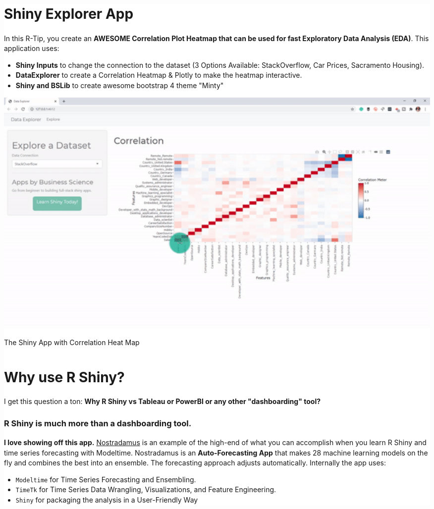 
<h1>Shiny Explorer App</h1>

<p>In this R-Tip, you create an <strong>AWESOME Correlation Plot Heatmap that can be used for fast Exploratory Data Analysis (EDA)</strong>. This application uses:</p>

<ul>
    <li><strong>Shiny Inputs</strong> to change the connection to the dataset (3 Options Available: StackOverflow, Car Prices, Sacramento Housing).</li>
    <li><strong>DataExplorer</strong> to create a Correlation Heatmap & Plotly to make the heatmap interactive.</li>
    <li><strong>Shiny and BSLib</strong> to create awesome bootstrap 4 theme "Minty"</li>
</ul>

<img src="/assets/2021-03-16-Intro-R-Shiny/Heat_Map.gif" width="100%">

<p>The Shiny App with Correlation Heat Map</p>

<h1>Why use R Shiny?</h1>

<p>I get this question a ton: <strong>Why R Shiny vs Tableau or PowerBI or any other "dashboarding" tool?</strong></p>

<h3>R Shiny is much more than a dashboarding tool.</h3>

<p><strong>I love showing off this app.</strong> <a href="https://business-science.shinyapps.io/nostradamus/">Nostradamus</a> is an example of the high-end of what you can accomplish when you learn R Shiny and time series forecasting with Modeltime. 
    Nostradamus is an <strong>Auto-Forecasting App</strong> that makes 28 machine learning models on the fly and combines the best into an ensemble. The forecasting approach adjusts automatically. Internally the app uses:</p>

<ul>
    <li><code>Modeltime</code> for Time Series Forecasting and Ensembling.</li>
    <li><code>TimeTk</code> for Time Series Data Wrangling, Visualizations, and Feature Engineering.</li>
    <li><code>Shiny</code> for packaging the analysis in a User-Friendly Way</li>
</ul>
